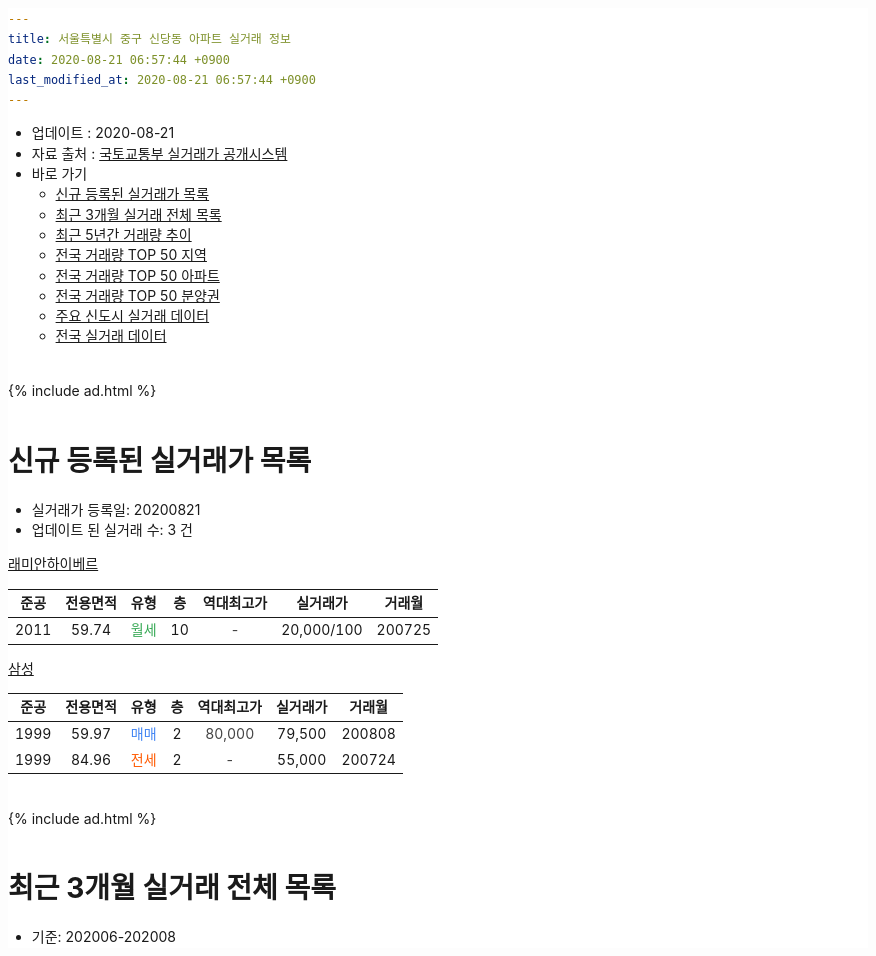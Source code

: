 ```yaml
---
title: 서울특별시 중구 신당동 아파트 실거래 정보
date: 2020-08-21 06:57:44 +0900
last_modified_at: 2020-08-21 06:57:44 +0900
---
```


* 업데이트 : 2020-08-21
* 자료 출처 : [국토교통부 실거래가 공개시스템](http://rt.molit.go.kr)
* 바로 가기
    * [신규 등록된 실거래가 목록](#신규-등록된-실거래가-목록)
    * [최근 3개월 실거래 전체 목록](#최근-3개월-실거래-전체-목록)
    * [최근 5년간 거래량 추이](#최근-5년간-거래량-추이)
    * [전국 거래량 TOP 50 지역](https://inasie.github.io/apt-trade-info/최근-3개월-전국에서-가장-거래가-많이-발생한-지역)
    * [전국 거래량 TOP 50 아파트](https://inasie.github.io/apt-trade-info/최근-3개월-전국에서-가장-거래가-많이-발생한-아파트)
    * [전국 거래량 TOP 50 분양권](https://inasie.github.io/apt-trade-info/최근-3개월-전국에서-가장-거래가-많이-발생한-분양권)
    * [주요 신도시 실거래 데이터](https://inasie.github.io/apt-trade-info/주요-신도시)
    * [전국 실거래 데이터](https://inasie.github.io/apt-trade-info/전국)
<br>
{% include ad.html %}
<br>

# 신규 등록된 실거래가 목록
* 실거래가 등록일: 20200821
* 업데이트 된 실거래 수: 3 건


[래미안하이베르](https://search.naver.com/search.naver?query=%EC%84%9C%EC%9A%B8%ED%8A%B9%EB%B3%84%EC%8B%9C+%EC%A4%91%EA%B5%AC+%EC%8B%A0%EB%8B%B9%EB%8F%99+%EB%9E%98%EB%AF%B8%EC%95%88%ED%95%98%EC%9D%B4%EB%B2%A0%EB%A5%B4)

|준공|전용면적|유형|층|역대최고가|실거래가|거래월|
|:---:|:---:|:---:|:---:|:---:|:---:|:---:|
|2011|59.74|<span style="color:#34a853">월세</span>|10|<span style="color:#444444">-</span>|20,000/100|200725|

[삼성](https://search.naver.com/search.naver?query=%EC%84%9C%EC%9A%B8%ED%8A%B9%EB%B3%84%EC%8B%9C+%EC%A4%91%EA%B5%AC+%EC%8B%A0%EB%8B%B9%EB%8F%99+%EC%82%BC%EC%84%B1)

|준공|전용면적|유형|층|역대최고가|실거래가|거래월|
|:---:|:---:|:---:|:---:|:---:|:---:|:---:|
|1999|59.97|<span style="color:#4285f3">매매</span>|2|<span style="color:#444444">80,000</span>|79,500|200808|
|1999|84.96|<span style="color:#ff5a00">전세</span>|2|<span style="color:#444444">-</span>|55,000|200724|


<br>
{% include ad.html %}
<br>

# 최근 3개월 실거래 전체 목록
* 기준: 202006-202008
